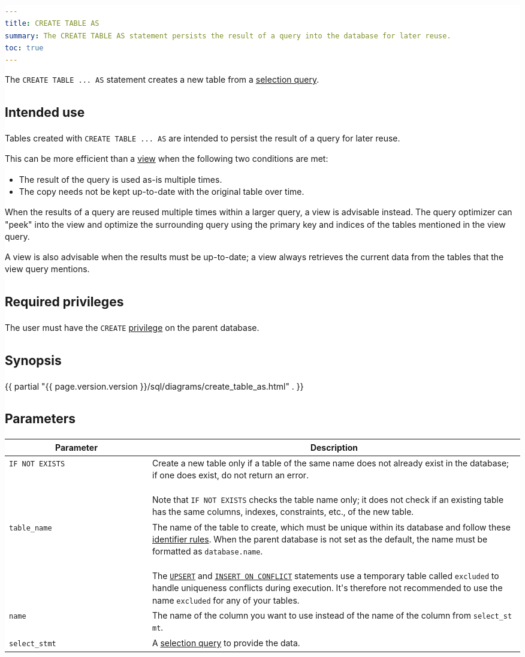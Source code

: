 ```yaml
---
title: CREATE TABLE AS
summary: The CREATE TABLE AS statement persists the result of a query into the database for later reuse.
toc: true
---
```


The `CREATE TABLE ... AS` statement creates a new table from a [selection query](selection-queries.html).


## Intended use

Tables created with `CREATE TABLE ... AS` are intended to persist the
result of a query for later reuse.

This can be more efficient than a [view](create-view.html) when the
following two conditions are met:

- The result of the query is used as-is multiple times.
- The copy needs not be kept up-to-date with the original table over time.

When the results of a query are reused multiple times within a larger
query, a view is advisable instead. The query optimizer can "peek"
into the view and optimize the surrounding query using the primary key
and indices of the tables mentioned in the view query.

A view is also advisable when the results must be up-to-date; a view
always retrieves the current data from the tables that the view query
mentions.

## Required privileges

The user must have the `CREATE` [privilege](authorization.html#assign-privileges) on the parent database.

## Synopsis

<section> {{ partial "{{ page.version.version }}/sql/diagrams/create_table_as.html" . }} </section>

## Parameters

<style>
table td:first-child {
    min-width: 225px;
}
</style>

 Parameter | Description
-----------|-------------
 `IF NOT EXISTS` | Create a new table only if a table of the same name does not already exist in the database; if one does exist, do not return an error.<br><br>Note that `IF NOT EXISTS` checks the table name only; it does not check if an existing table has the same columns, indexes, constraints, etc., of the new table.
 `table_name` | The name of the table to create, which must be unique within its database and follow these [identifier rules](keywords-and-identifiers.html#identifiers). When the parent database is not set as the default, the name must be formatted as `database.name`.<br><br>The [`UPSERT`](upsert.html) and [`INSERT ON CONFLICT`](insert.html) statements use a temporary table called `excluded` to handle uniqueness conflicts during execution. It's therefore not recommended to use the name `excluded` for any of your tables.
 `name` | The name of the column you want to use instead of the name of the column from `select_stmt`.
 `select_stmt` | A [selection query](selection-queries.html) to provide the data.
